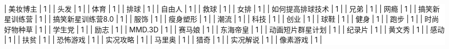 | 美妆博主 | 1 |
| 头发 | 1 |
| 体育 | 1 |
| 排球 | 1 |
| 自由人 | 1 |
| 救球 | 1 |
| 女排 | 1 |
| 如何提高排球技术 | 1 |
| 兄弟 | 1 |
| 网瘾 | 1 |
| 搞笑新星训练营 | 1 |
| 搞笑新星训练营8.0 | 1 |
| 服饰 | 1 |
| 瘦身塑形 | 1 |
| 潮流 | 1 |
| 科技 | 1 |
| 创业 | 1 |
| 球鞋 | 1 |
| 健身 | 1 |
| 跑步 | 1 |
| 时尚好物种草 | 1 |
| 学生党 | 1 |
| 励志 | 1 |
| MMD.3D | 1 |
| 赛马娘 | 1 |
| 东海帝皇 | 1 |
| 动画短片群星计划 | 1 |
| 纪录片 | 1 |
| 黄文秀 | 1 |
| 感动 | 1 |
| 扶贫 | 1 |
| 恐怖游戏 | 1 |
| 实况攻略 | 1 |
| 马里奥 | 1 |
| 猎奇 | 1 |
| 实况解说 | 1 |
| 像素游戏 | 1 |